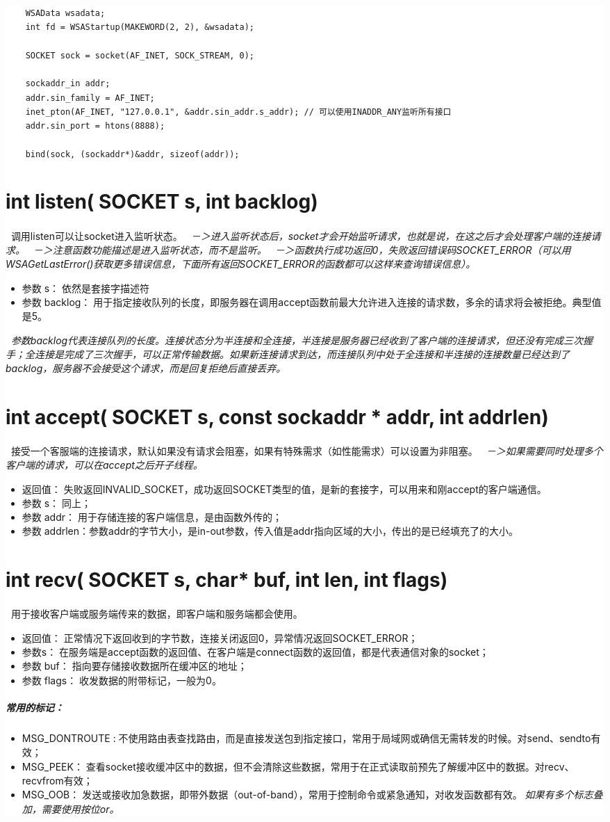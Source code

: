 ```
    WSAData wsadata;
    int fd = WSAStartup(MAKEWORD(2, 2), &wsadata);

    SOCKET sock = socket(AF_INET, SOCK_STREAM, 0);

    sockaddr_in addr;
    addr.sin_family = AF_INET;
    inet_pton(AF_INET, "127.0.0.1", &addr.sin_addr.s_addr); // 可以使用INADDR_ANY监听所有接口
    addr.sin_port = htons(8888);

    bind(sock, (sockaddr*)&addr, sizeof(addr));
```
# int listen( SOCKET s, int backlog)
&nbsp;&nbsp;调用listen可以让socket进入监听状态。
&nbsp;&nbsp;*－＞进入监听状态后，socket才会开始监听请求，也就是说，在这之后才会处理客户端的连接请求。*
&nbsp;&nbsp;*－＞注意函数功能描述是进入监听状态，而不是监听。*
&nbsp;&nbsp;*－＞函数执行成功返回0，失败返回错误码SOCKET_ERROR（可以用WSAGetLastError()获取更多错误信息，下面所有返回SOCKET_ERROR的函数都可以这样来查询错误信息）。*

- 参数 s： 依然是套接字描述符
- 参数 backlog： 用于指定接收队列的长度，即服务器在调用accept函数前最大允许进入连接的请求数，多余的请求将会被拒绝。典型值是5。

&nbsp;&nbsp;*参数backlog代表连接队列的长度。连接状态分为半连接和全连接，半连接是服务器已经收到了客户端的连接请求，但还没有完成三次握手；全连接是完成了三次握手，可以正常传输数据。如果新连接请求到达，而连接队列中处于全连接和半连接的连接数量已经达到了backlog，服务器不会接受这个请求，而是回复拒绝后直接丢弃。*

# int  accept( SOCKET s, const sockaddr * addr, int addrlen)
&nbsp;&nbsp;接受一个客服端的连接请求，默认如果没有请求会阻塞，如果有特殊需求（如性能需求）可以设置为非阻塞。
&nbsp;&nbsp;*－＞如果需要同时处理多个客户端的请求，可以在accept之后开子线程。*

- 返回值： 失败返回INVALID_SOCKET，成功返回SOCKET类型的值，是新的套接字，可以用来和刚accept的客户端通信。
- 参数 s： 同上；
- 参数 addr： 用于存储连接的客户端信息，是由函数外传的；
- 参数 addrlen：参数addr的字节大小，是in-out参数，传入值是addr指向区域的大小，传出的是已经填充了的大小。

# int recv( SOCKET s, char* buf, int len, int flags)
&nbsp;&nbsp;用于接收客户端或服务端传来的数据，即客户端和服务端都会使用。

- 返回值： 正常情况下返回收到的字节数，连接关闭返回0，异常情况返回SOCKET_ERROR；
- 参数s： 在服务端是accept函数的返回值、在客户端是connect函数的返回值，都是代表通信对象的socket；
- 参数 buf： 指向要存储接收数据所在缓冲区的地址；
- 参数 flags： 收发数据的附带标记，一般为0。

#####  常用的标记：
- MSG_DONTROUTE :  不使用路由表查找路由，而是直接发送包到指定接口，常用于局域网或确信无需转发的时候。对send、sendto有效；
- MSG_PEEK： 查看socket接收缓冲区中的数据，但不会清除这些数据，常用于在正式读取前预先了解缓冲区中的数据。对recv、recvfrom有效；
- MSG_OOB： 发送或接收加急数据，即带外数据（out-of-band），常用于控制命令或紧急通知，对收发函数都有效。
*如果有多个标志叠加，需要使用按位or。*
